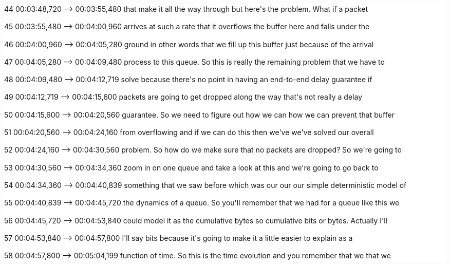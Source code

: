 44
00:03:48,720 --> 00:03:55,480
that make it all the way through but here's the problem. What if a packet

45
00:03:55,480 --> 00:04:00,960
arrives at such a rate that it overflows the buffer here and falls under the

46
00:04:00,960 --> 00:04:05,280
ground in other words that we fill up this buffer just because of the arrival

47
00:04:05,280 --> 00:04:09,480
process to this queue. So this is really the remaining problem that we have to

48
00:04:09,480 --> 00:04:12,719
solve because there's no point in having an end-to-end delay guarantee if

49
00:04:12,719 --> 00:04:15,600
packets are going to get dropped along the way that's not really a delay

50
00:04:15,600 --> 00:04:20,560
guarantee. So we need to figure out how we can how we can prevent that buffer

51
00:04:20,560 --> 00:04:24,160
from overflowing and if we can do this then we've we've solved our overall

52
00:04:24,160 --> 00:04:30,560
problem. So how do we make sure that no packets are dropped? So we're going to

53
00:04:30,560 --> 00:04:34,360
zoom in on one queue and take a look at this and we're going to go back to

54
00:04:34,360 --> 00:04:40,839
something that we saw before which was our our our simple deterministic model of

55
00:04:40,839 --> 00:04:45,720
the dynamics of a queue. So you'll remember that we had for a queue like this we

56
00:04:45,720 --> 00:04:53,840
could model it as the cumulative bytes so cumulative bits or bytes. Actually I'll

57
00:04:53,840 --> 00:04:57,800
I'll say bits because it's going to make it a little easier to explain as a

58
00:04:57,800 --> 00:05:04,199
function of time. So this is the time evolution and you remember that we that we
